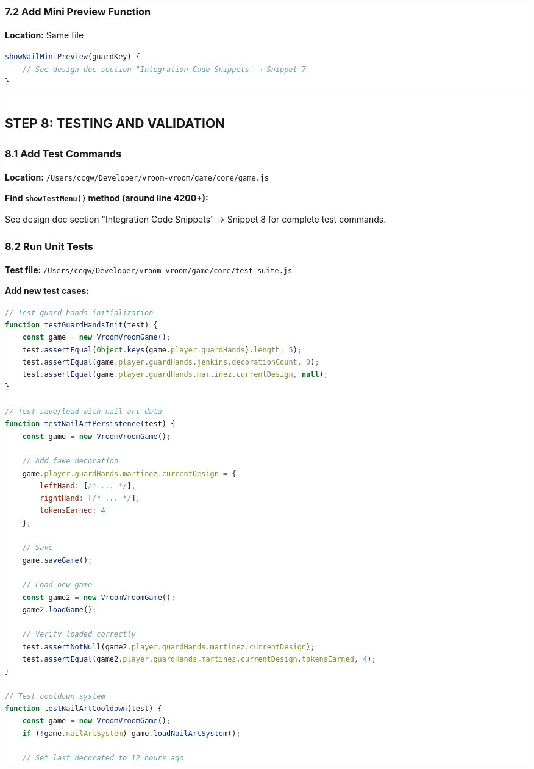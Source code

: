### 7.2 Add Mini Preview Function

**Location:** Same file

```javascript
showNailMiniPreview(guardKey) {
    // See design doc section "Integration Code Snippets" → Snippet 7
}
```

---

## STEP 8: TESTING AND VALIDATION

### 8.1 Add Test Commands

**Location:** `/Users/ccqw/Developer/vroom-vroom/game/core/game.js`

**Find `showTestMenu()` method (around line 4200+):**

See design doc section "Integration Code Snippets" → Snippet 8 for complete test commands.

### 8.2 Run Unit Tests

**Test file:** `/Users/ccqw/Developer/vroom-vroom/game/core/test-suite.js`

**Add new test cases:**

```javascript
// Test guard hands initialization
function testGuardHandsInit(test) {
    const game = new VroomVroomGame();
    test.assertEqual(Object.keys(game.player.guardHands).length, 5);
    test.assertEqual(game.player.guardHands.jenkins.decorationCount, 0);
    test.assertEqual(game.player.guardHands.martinez.currentDesign, null);
}

// Test save/load with nail art data
function testNailArtPersistence(test) {
    const game = new VroomVroomGame();

    // Add fake decoration
    game.player.guardHands.martinez.currentDesign = {
        leftHand: [/* ... */],
        rightHand: [/* ... */],
        tokensEarned: 4
    };

    // Save
    game.saveGame();

    // Load new game
    const game2 = new VroomVroomGame();
    game2.loadGame();

    // Verify loaded correctly
    test.assertNotNull(game2.player.guardHands.martinez.currentDesign);
    test.assertEqual(game2.player.guardHands.martinez.currentDesign.tokensEarned, 4);
}

// Test cooldown system
function testNailArtCooldown(test) {
    const game = new VroomVroomGame();
    if (!game.nailArtSystem) game.loadNailArtSystem();

    // Set last decorated to 12 hours ago
```

[v1.6.0]: https://github.com/githumps/vroom-vroom/compare/v1.5.0...v1.6.0